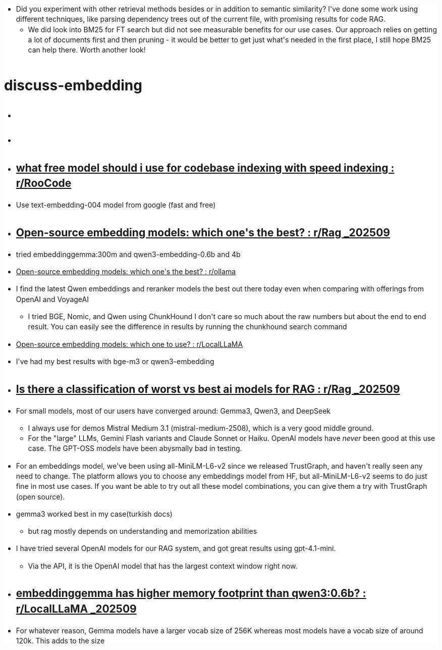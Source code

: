 - Did you experiment with other retrieval methods besides or in addition to semantic similarity? I've done some work using different techniques, like parsing dependency trees out of the current file, with promising results for code RAG.
  - We did look into BM25 for FT search but did not see measurable benefits for our use cases. Our approach relies on getting a lot of documents first and then pruning - it would be better to get just what's needed in the first place, I still hope BM25 can help there. Worth another look!
# discuss-embedding
- ## 

- ## 

- ## [what free model should i use for codebase indexing with speed indexing : r/RooCode](https://www.reddit.com/r/RooCode/comments/1oiw4w7/what_free_model_should_i_use_for_codebase/)
- Use text-embedding-004 model from google (fast and free)

- ## [Open-source embedding models: which one's the best? : r/Rag _202509](https://www.reddit.com/r/Rag/comments/1nro65j/opensource_embedding_models_which_ones_the_best/)
- tried embeddinggemma:300m and qwen3-embedding-0.6b and 4b

- [Open-source embedding models: which one's the best? : r/ollama](https://www.reddit.com/r/ollama/comments/1nro30i/opensource_embedding_models_which_ones_the_best/)
- I find the latest Qwen embeddings and reranker models the best out there today even when comparing with offerings from OpenAI and VoyageAI
  - I tried BGE, Nomic, and Qwen using ChunkHound I don't care so much about the raw numbers but about the end to end result. You can easily see the difference in results by running the chunkhound search command

- [Open-source embedding models: which one to use? : r/LocalLLaMA](https://www.reddit.com/r/LocalLLaMA/comments/1nrgklt/opensource_embedding_models_which_one_to_use/)
- I've had my best results with bge-m3 or qwen3-embedding

- ## [Is there a classification of worst vs best ai models for RAG : r/Rag _202509](https://www.reddit.com/r/Rag/comments/1nk2rza/is_there_a_classification_of_worst_vs_best_ai/)
- For small models, most of our users have converged around: Gemma3, Qwen3, and DeepSeek
  - I always use for demos Mistral Medium 3.1 (mistral-medium-2508), which is a very good middle ground.
  - For the "large" LLMs, Gemini Flash variants and Claude Sonnet or Haiku. OpenAI models have *never* been good at this use case. The GPT-OSS models have been abysmally bad in testing.

- For an embeddings model, we've been using all-MiniLM-L6-v2 since we released TrustGraph, and haven't really seen any need to change. The platform allows you to choose any embeddings model from HF, but all-MiniLM-L6-v2 seems to do just fine in most use cases. If you want be able to try out all these model combinations, you can give them a try with TrustGraph (open source).

- gemma3 worked best in my case(turkish docs)
  - but rag mostly depends on understanding and memorization abilities

- I have tried several OpenAI models for our RAG system, and got great results using gpt-4.1-mini.
  - Via the API, it is the OpenAI model that has the largest context window right now.

- ## [embeddinggemma has higher memory footprint than qwen3:0.6b? : r/LocalLLaMA _202509](https://www.reddit.com/r/LocalLLaMA/comments/1nbbi1c/embeddinggemma_has_higher_memory_footprint_than/)
- For whatever reason, Gemma models have a larger vocab size of 256K whereas most models have a vocab size of around 120k. This adds to the size
